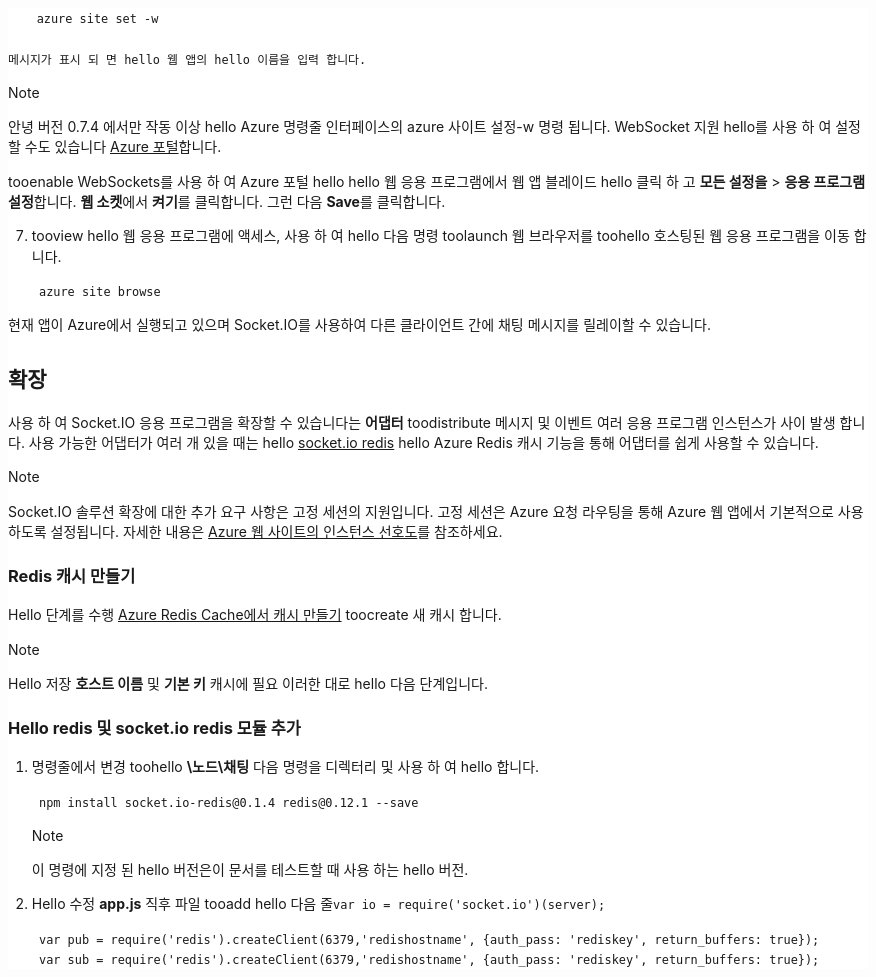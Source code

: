         azure site set -w
   
    메시지가 표시 되 면 hello 웹 앱의 hello 이름을 입력 합니다.
   
   > [!NOTE]
   > 안녕 버전 0.7.4 에서만 작동 이상 hello Azure 명령줄 인터페이스의 azure 사이트 설정-w 명령 됩니다. WebSocket 지원 hello를 사용 하 여 설정할 수도 있습니다 [Azure 포털](https://portal.azure.com)합니다.
   > 
   > tooenable WebSockets를 사용 하 여 Azure 포털 hello hello 웹 응용 프로그램에서 웹 앱 블레이드 hello 클릭 하 고 **모든 설정을** > **응용 프로그램 설정**합니다. **웹 소켓**에서 **켜기**를 클릭합니다. 그런 다음 **Save**를 클릭합니다.
   > 
   > 
7. tooview hello 웹 응용 프로그램에 액세스, 사용 하 여 hello 다음 명령 toolaunch 웹 브라우저를 toohello 호스팅된 웹 응용 프로그램을 이동 합니다.
   
        azure site browse

현재 앱이 Azure에서 실행되고 있으며 Socket.IO를 사용하여 다른 클라이언트 간에 채팅 메시지를 릴레이할 수 있습니다.

## <a name="scale-out"></a>확장
사용 하 여 Socket.IO 응용 프로그램을 확장할 수 있습니다는 **어댑터** toodistribute 메시지 및 이벤트 여러 응용 프로그램 인스턴스가 사이 발생 합니다. 사용 가능한 어댑터가 여러 개 있을 때는 hello [socket.io redis] hello Azure Redis 캐시 기능을 통해 어댑터를 쉽게 사용할 수 있습니다.

> [!NOTE]
> Socket.IO 솔루션 확장에 대한 추가 요구 사항은 고정 세션의 지원입니다. 고정 세션은 Azure 요청 라우팅을 통해 Azure 웹 앱에서 기본적으로 사용하도록 설정됩니다. 자세한 내용은 [Azure 웹 사이트의 인스턴스 선호도]를 참조하세요.
> 
> 

### <a name="create-a-redis-cache"></a>Redis 캐시 만들기
Hello 단계를 수행 [Azure Redis Cache에서 캐시 만들기] toocreate 새 캐시 합니다.

> [!NOTE]
> Hello 저장 **호스트 이름** 및 **기본 키** 캐시에 필요 이러한 대로 hello 다음 단계입니다.
> 
> 

### <a name="add-hello-redis-and-socketio-redis-modules"></a>Hello redis 및 socket.io redis 모듈 추가
1. 명령줄에서 변경 toohello  **\\노드\\채팅** 다음 명령을 디렉터리 및 사용 하 여 hello 합니다.
   
        npm install socket.io-redis@0.1.4 redis@0.12.1 --save
   
   > [!NOTE]
   > 이 명령에 지정 된 hello 버전은이 문서를 테스트할 때 사용 하는 hello 버전.
   > 
   > 
2. Hello 수정 **app.js** 직후 파일 tooadd hello 다음 줄`var io = require('socket.io')(server);`
   
        var pub = require('redis').createClient(6379,'redishostname', {auth_pass: 'rediskey', return_buffers: true});
        var sub = require('redis').createClient(6379,'redishostname', {auth_pass: 'rediskey', return_buffers: true});
   

[Azure Redis Cache]: /documentation/services/redis-cache/
[앱 서비스 웹 앱]: http://go.microsoft.com/fwlink/?LinkId=529714
[웹 앱 가격 페이지]: http://go.microsoft.com/fwlink/?LinkId=511643
[Azure 클라우드 서비스에 사용 하는 Node.js 채팅 응용 Socket.IO 빌드]: ../cloud-services/cloud-services-nodejs-chat-app-socketio.md
[Install and Configure hello Azure CLI]: ../cli-install-nodejs.md
[Azure 앱 서비스 및 기존 Azure 서비스에 대 한 해당 영향]: http://go.microsoft.com/fwlink/?LinkId=529714
[Node.js 개발자 센터]: /develop/nodejs/
[앱 서비스 시도]: https://azure.microsoft.com/try/app-service/
[Azure 웹 사이트의 인스턴스 선호도]: https://azure.microsoft.com/blog/2013/11/18/disabling-arrs-instance-affinity-in-windows-azure-web-sites/
[Azure Redis Cache에서 캐시 만들기]: ../redis-cache/cache-dotnet-how-to-use-azure-redis-cache.md
[socket.io redis]: https://github.com/socketio/socket.io-redis
[Socket.IO GitHub 리포지토리]: https://github.com/socketio/socket.io
[ZIP 또는 GZ 보관 릴리스]: https://github.com/socketio/socket.io/releases
[chat-example-view]: ./media/web-sites-nodejs-chat-app-socketio/socketio-2.png
[npm-output]: ./media/web-sites-nodejs-chat-app-socketio/socketio-7.png
[completed-app]: ./media/web-sites-nodejs-chat-app-socketio/websitesocketcomplete.png